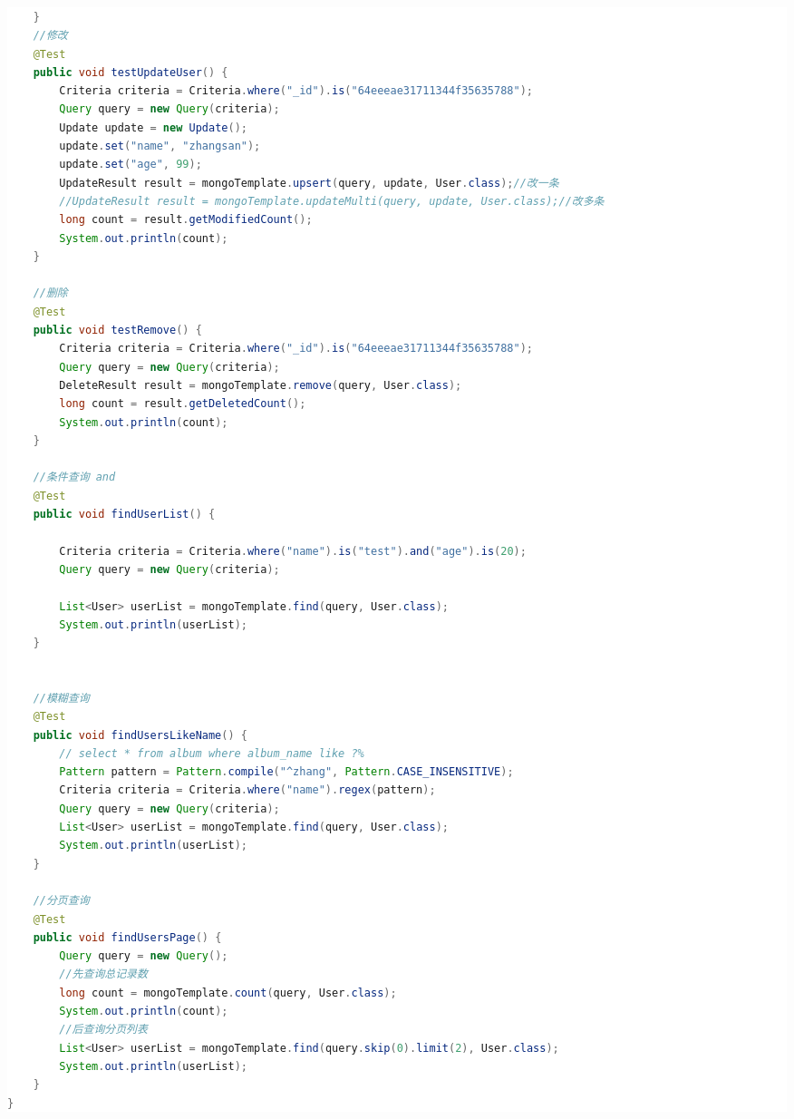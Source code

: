 ```java
    }
    //修改
    @Test
    public void testUpdateUser() {
        Criteria criteria = Criteria.where("_id").is("64eeeae31711344f35635788");
        Query query = new Query(criteria);
        Update update = new Update();
        update.set("name", "zhangsan");
        update.set("age", 99);
        UpdateResult result = mongoTemplate.upsert(query, update, User.class);//改一条
        //UpdateResult result = mongoTemplate.updateMulti(query, update, User.class);//改多条
        long count = result.getModifiedCount();
        System.out.println(count);
    }

    //删除
    @Test
    public void testRemove() {
        Criteria criteria = Criteria.where("_id").is("64eeeae31711344f35635788");
        Query query = new Query(criteria);
        DeleteResult result = mongoTemplate.remove(query, User.class);
        long count = result.getDeletedCount();
        System.out.println(count);
    }

    //条件查询 and
    @Test
    public void findUserList() {

        Criteria criteria = Criteria.where("name").is("test").and("age").is(20);
        Query query = new Query(criteria);

        List<User> userList = mongoTemplate.find(query, User.class);
        System.out.println(userList);
    }


    //模糊查询
    @Test
    public void findUsersLikeName() {
        // select * from album where album_name like ?%
        Pattern pattern = Pattern.compile("^zhang", Pattern.CASE_INSENSITIVE);
        Criteria criteria = Criteria.where("name").regex(pattern);
        Query query = new Query(criteria);
        List<User> userList = mongoTemplate.find(query, User.class);
        System.out.println(userList);
    }

    //分页查询
    @Test
    public void findUsersPage() {
        Query query = new Query();
        //先查询总记录数
        long count = mongoTemplate.count(query, User.class);
        System.out.println(count);
        //后查询分页列表
        List<User> userList = mongoTemplate.find(query.skip(0).limit(2), User.class);
        System.out.println(userList);
    }
}
```

